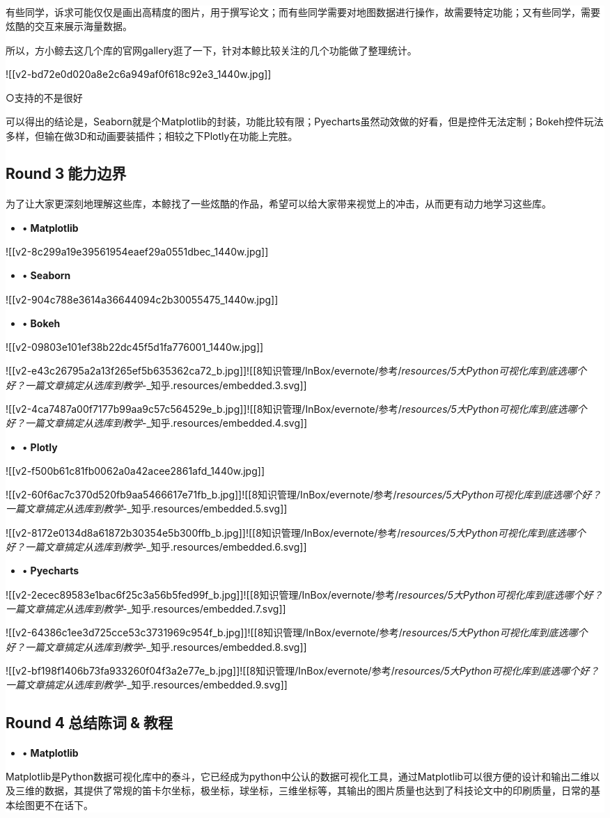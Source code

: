 有些同学，诉求可能仅仅是画出高精度的图片，用于撰写论文；而有些同学需要对地图数据进行操作，故需要特定功能；又有些同学，需要炫酷的交互来展示海量数据。

所以，方小鲸去这几个库的官网gallery逛了一下，针对本鲸比较关注的几个功能做了整理统计。

![[v2-bd72e0d020a8e2c6a949af0f618c92e3_1440w.jpg]]

○支持的不是很好

可以得出的结论是，Seaborn就是个Matplotlib的封装，功能比较有限；Pyecharts虽然动效做的好看，但是控件无法定制；Bokeh控件玩法多样，但输在做3D和动画要装插件；相较之下Plotly在功能上完胜。

## Round 3 **能力边界**

为了让大家更深刻地理解这些库，本鲸找了一些炫酷的作品，希望可以给大家带来视觉上的冲击，从而更有动力地学习这些库。

*   • **Matplotlib**

![[v2-8c299a19e39561954eaef29a0551dbec_1440w.jpg]]

*   • **Seaborn**

![[v2-904c788e3614a36644094c2b30055475_1440w.jpg]]

*   • **Bokeh**

![[v2-09803e101ef38b22dc45f5d1fa776001_1440w.jpg]]

![[v2-e43c26795a2a13f265ef5b635362ca72_b.jpg]]![[8知识管理/InBox/evernote/参考/_resources/5大Python可视化库到底选哪个好？一篇文章搞定从选库到教学_-_知乎.resources/embedded.3.svg]]

![[v2-4ca7487a00f7177b99aa9c57c564529e_b.jpg]]![[8知识管理/InBox/evernote/参考/_resources/5大Python可视化库到底选哪个好？一篇文章搞定从选库到教学_-_知乎.resources/embedded.4.svg]]

*   • **Plotly**

![[v2-f500b61c81fb0062a0a42acee2861afd_1440w.jpg]]

![[v2-60f6ac7c370d520fb9aa5466617e71fb_b.jpg]]![[8知识管理/InBox/evernote/参考/_resources/5大Python可视化库到底选哪个好？一篇文章搞定从选库到教学_-_知乎.resources/embedded.5.svg]]

![[v2-8172e0134d8a61872b30354e5b300ffb_b.jpg]]![[8知识管理/InBox/evernote/参考/_resources/5大Python可视化库到底选哪个好？一篇文章搞定从选库到教学_-_知乎.resources/embedded.6.svg]]

*   • **Pyecharts**

![[v2-2ecec89583e1bac6f25c3a56b5fed99f_b.jpg]]![[8知识管理/InBox/evernote/参考/_resources/5大Python可视化库到底选哪个好？一篇文章搞定从选库到教学_-_知乎.resources/embedded.7.svg]]

![[v2-64386c1ee3d725cce53c3731969c954f_b.jpg]]![[8知识管理/InBox/evernote/参考/_resources/5大Python可视化库到底选哪个好？一篇文章搞定从选库到教学_-_知乎.resources/embedded.8.svg]]

![[v2-bf198f1406b73fa933260f04f3a2e77e_b.jpg]]![[8知识管理/InBox/evernote/参考/_resources/5大Python可视化库到底选哪个好？一篇文章搞定从选库到教学_-_知乎.resources/embedded.9.svg]]

## Round 4 **总结陈词 & 教程**

*   • **Matplotlib**

Matplotlib是Python数据可视化库中的泰斗，它已经成为python中公认的数据可视化工具，通过Matplotlib可以很方便的设计和输出二维以及三维的数据，其提供了常规的笛卡尔坐标，极坐标，球坐标，三维坐标等，其输出的图片质量也达到了科技论文中的印刷质量，日常的基本绘图更不在话下。

